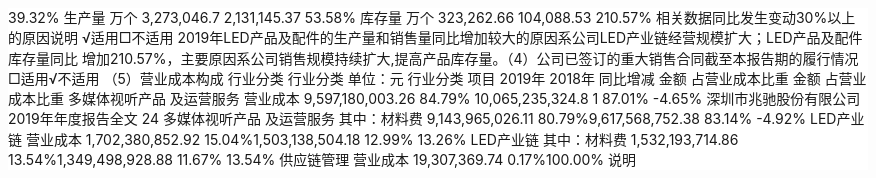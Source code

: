39.32%
生产量
万个
3,273,046.7
2,131,145.37
53.58%
库存量
万个
323,262.66
104,088.53
210.57%
相关数据同比发生变动30%以上的原因说明
√适用□不适用
2019年LED产品及配件的生产量和销售量同比增加较大的原因系公司LED产业链经营规模扩大；LED产品及配件库存量同比
增加210.57%，主要原因系公司销售规模持续扩大,提高产品库存量。（4）公司已签订的重大销售合同截至本报告期的履行情况
□适用√不适用
（5）营业成本构成
行业分类
行业分类
单位：元
行业分类
项目
2019年
2018年
同比增减
金额
占营业成本比重
金额
占营业成本比重
多媒体视听产品
及运营服务
营业成本
9,597,180,003.26
84.79%
10,065,235,324.8
1
87.01%
-4.65%
深圳市兆驰股份有限公司2019年年度报告全文
24
多媒体视听产品
及运营服务
其中：材料费
9,143,965,026.11
80.79%9,617,568,752.38
83.14%
-4.92%
LED产业链
营业成本
1,702,380,852.92
15.04%1,503,138,504.18
12.99%
13.26%
LED产业链
其中：材料费
1,532,193,714.86
13.54%1,349,498,928.88
11.67%
13.54%
供应链管理
营业成本
19,307,369.74
0.17%100.00%
说明